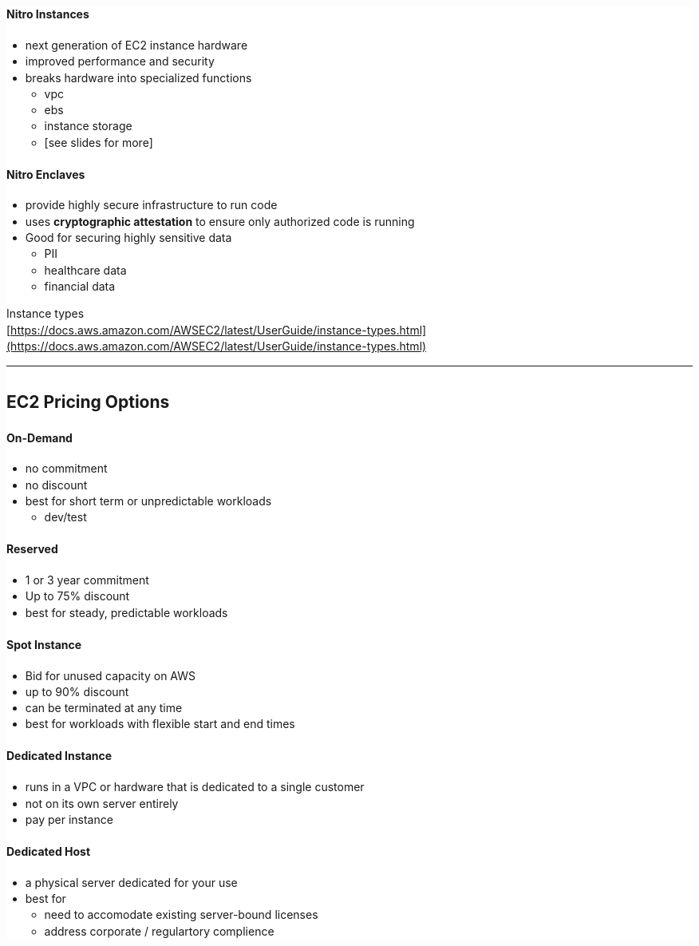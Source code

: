 #### Nitro Instances
- next generation of EC2 instance hardware
- improved performance and security
- breaks hardware into specialized functions
  - vpc
  - ebs
  - instance storage
  - [see slides for more]

#### Nitro Enclaves
- provide highly secure infrastructure to run code
- uses **cryptographic attestation** to ensure only authorized code is running
- Good for securing highly sensitive data
  - PII
  - healthcare data
  - financial data

Instance types<br>
[https://docs.aws.amazon.com/AWSEC2/latest/UserGuide/instance-types.html](https://docs.aws.amazon.com/AWSEC2/latest/UserGuide/instance-types.html)

---

## EC2 Pricing Options

#### On-Demand
- no commitment
- no discount
- best for short term or unpredictable workloads
  - dev/test


#### Reserved
- 1 or 3 year commitment
- Up to 75% discount
- best for steady, predictable workloads

#### Spot Instance
- Bid for unused capacity on AWS
- up to 90% discount
- can be terminated at any time
- best for workloads with flexible start and end times

#### Dedicated Instance
- runs in a VPC or hardware that is dedicated to a single customer
- not on its own server entirely
- pay per instance

#### Dedicated Host
- a physical server dedicated for your use
- best for
  - need to accomodate existing server-bound licenses
  - address corporate / regulartory complience
